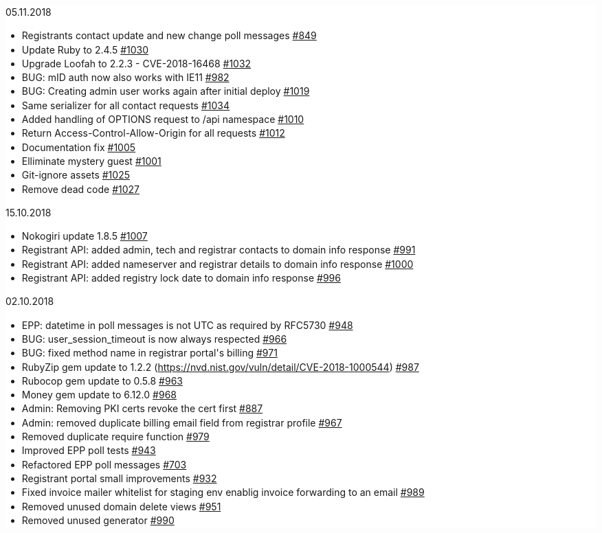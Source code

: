 
05.11.2018
* Registrants contact update and new change poll messages [#849](https://github.com/internetee/registry/issues/849)
* Update Ruby to 2.4.5 [#1030](https://github.com/internetee/registry/pull/1030)
* Upgrade Loofah to 2.2.3 - CVE-2018-16468 [#1032](https://github.com/internetee/registry/pull/1032)
* BUG: mID auth now also works with IE11 [#982](https://github.com/internetee/registry/issues/982)
* BUG: Creating admin user works again after initial deploy [#1019](https://github.com/internetee/registry/issues/1019)
* Same serializer for all contact requests [#1034](https://github.com/internetee/registry/pull/1034)
* Added handling of OPTIONS request to /api namespace [#1010](https://github.com/internetee/registry/pull/1010)
* Return Access-Control-Allow-Origin for all requests [#1012](https://github.com/internetee/registry/pull/1012)
* Documentation fix [#1005](https://github.com/internetee/registry/pull/1005)
* Elliminate mystery guest [#1001](https://github.com/internetee/registry/pull/1001)
* Git-ignore assets [#1025](https://github.com/internetee/registry/pull/1025)
* Remove dead code [#1027](https://github.com/internetee/registry/pull/1027)

15.10.2018
* Nokogiri update 1.8.5 [#1007](https://github.com/internetee/registry/pull/1007)
* Registrant API: added admin, tech and registrar contacts to domain info response [#991](https://github.com/internetee/registry/issues/991)
* Registrant API: added nameserver and registrar details to domain info response [#1000](https://github.com/internetee/registry/issues/1000)
* Registrant API: added registry lock date to domain info response [#996](https://github.com/internetee/registry/issues/996)

02.10.2018
* EPP: datetime in poll messages is not UTC as required by RFC5730 [#948](https://github.com/internetee/registry/issues/948)
* BUG: user_session_timeout is now always respected [#966](https://github.com/internetee/registry/issues/966)
* BUG: fixed method name in registrar portal's billing [#971](https://github.com/internetee/registry/pull/971)
* RubyZip gem update to 1.2.2 (https://nvd.nist.gov/vuln/detail/CVE-2018-1000544) [#987](https://github.com/internetee/registry/pull/987)
* Rubocop gem update to 0.5.8 [#963](https://github.com/internetee/registry/pull/963)
* Money gem update to 6.12.0 [#968](https://github.com/internetee/registry/pull/968)
* Admin: Removing PKI certs revoke the cert first [#887](https://github.com/internetee/registry/issues/887)
* Admin: removed duplicate billing email field from registrar profile [#967](https://github.com/internetee/registry/issues/967)
* Removed duplicate require function [#979](https://github.com/internetee/registry/issues/979)
* Improved EPP poll tests [#943](https://github.com/internetee/registry/issues/943)
* Refactored EPP poll messages [#703](https://github.com/internetee/registry/issues/703)
* Registrant portal small improvements [#932](https://github.com/internetee/registry/issues/932)
* Fixed invoice mailer whitelist for staging env enablig invoice forwarding to an email [#989](https://github.com/internetee/registry/issues/989)
* Removed unused domain delete views [#951](https://github.com/internetee/registry/issues/951)
* Removed unused generator [#990](https://github.com/internetee/registry/issues/990)
